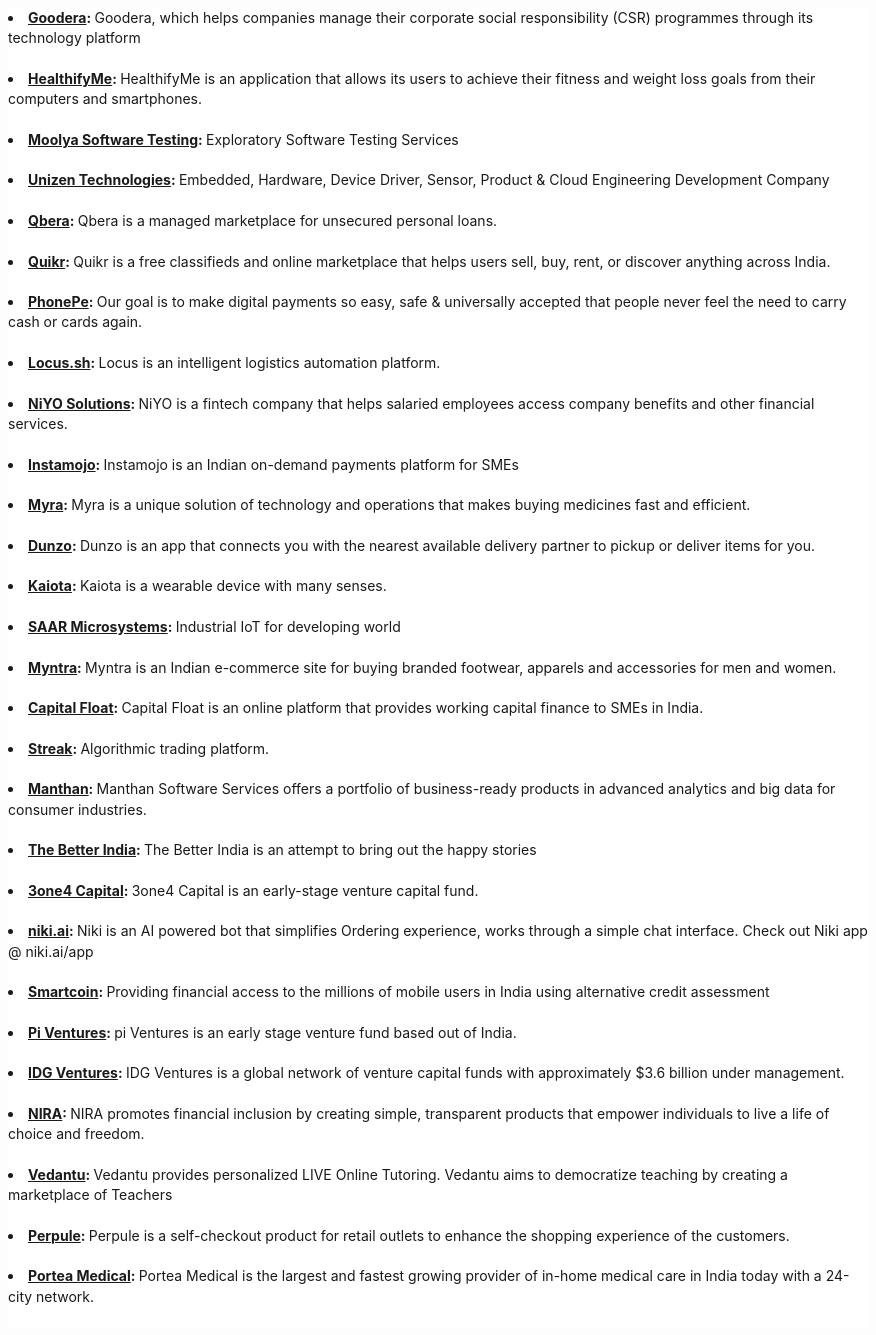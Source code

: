 <li><strong><a href="https://goodera.com/">Goodera</a>: </strong>Goodera, which helps companies manage their corporate social responsibility (CSR) programmes through its technology platform</li><br>
<li><strong><a href="http://healthifyme.com/">HealthifyMe</a>: </strong>HealthifyMe is an application that allows its users to achieve their fitness and weight loss goals from their computers and smartphones.</li><br>
<li><strong><a href="http://www.moolya.com">Moolya Software Testing</a>: </strong>Exploratory Software Testing Services</li><br>
<li><strong><a href="http://www.unizentechnologies.com">Unizen Technologies</a>: </strong>Embedded, Hardware, Device Driver, Sensor, Product & Cloud Engineering Development Company</li><br>
<li><strong><a href="http://www.qbera.com">Qbera</a>: </strong>Qbera is a managed marketplace for unsecured personal loans.</li><br>
<li><strong><a href="http://www.quikr.com">Quikr</a>: </strong>Quikr is a free classifieds and online marketplace that helps users sell, buy, rent, or discover anything across India.  </li><br>
<li><strong><a href="https://www.phonepe.com">PhonePe</a>: </strong>Our goal is to make digital payments so easy, safe & universally accepted that people never feel the need to carry cash or cards again.</li><br>
<li><strong><a href="http://www.locus.sh">Locus.sh</a>: </strong>Locus is an intelligent logistics automation platform.</li><br>
<li><strong><a href="http://goniyo.com/">NiYO Solutions</a>: </strong>NiYO is a fintech company that helps salaried employees access company benefits and other financial services.</li><br>
<li><strong><a href="http://instamojo.com">Instamojo</a>: </strong>Instamojo is an Indian on-demand payments platform for SMEs  </li><br>
<li><strong><a href="https://myramed.in/">Myra</a>: </strong>Myra is a unique solution of technology and operations that makes buying medicines fast and efficient.</li><br>
<li><strong><a href="http://dunzo.in/">Dunzo</a>: </strong>Dunzo is an app that connects you with the nearest available delivery partner to pickup or deliver items for you.  </li><br>
<li><strong><a href="http://www.kaiota.com/">Kaiota</a>: </strong>Kaiota is a wearable device with many senses.</li><br>
<li><strong><a href="http://saarusys.in/">SAAR Microsystems</a>: </strong>Industrial IoT for developing world</li><br>
<li><strong><a href="http://www.myntra.com">Myntra</a>: </strong>Myntra is an Indian e-commerce site for buying branded footwear, apparels and accessories for men and women.</li><br>
<li><strong><a href="http://capitalfloat.com">Capital Float</a>: </strong>Capital Float is an online platform that provides working capital finance to SMEs in India.</li><br>
<li><strong><a href="https://www.streak.tech/">Streak</a>: </strong>Algorithmic trading platform.</li><br>
<li><strong><a href="http://www.manthan.com">Manthan</a>: </strong>Manthan Software Services offers a portfolio of business-ready products in advanced analytics and big data for consumer industries.</li><br>
<li><strong><a href="http://thebetterindia.com">The Better India</a>: </strong>The Better India is an attempt to bring out the happy stories  </li><br>
<li><strong><a href="http://www.3one4capital.com/">3one4 Capital</a>: </strong>3one4 Capital is an early-stage venture capital fund.</li><br>
<li><strong><a href="http://niki.ai">niki.ai</a>: </strong>Niki is an AI powered bot that simplifies Ordering experience, works through a simple chat interface. Check out Niki app @ niki.ai/app</li><br>
<li><strong><a href="http://smartcoin.co.in">Smartcoin</a>: </strong>Providing financial access to the millions of mobile users in India using alternative credit assessment</li><br>
<li><strong><a href="http://www.piventures.in/">Pi Ventures</a>: </strong>pi Ventures is an early stage venture fund based out of India.</li><br>
<li><strong><a href="http://www.idgventures.com/">IDG Ventures</a>: </strong>IDG Ventures is a global network of venture capital funds with approximately $3.6 billion under management.</li><br>
<li><strong><a href="https://www.nirafinance.com/">NIRA</a>: </strong>NIRA promotes financial inclusion by creating simple, transparent products that empower individuals to live a life of choice and freedom.</li><br>
<li><strong><a href="http://www.vedantu.com">Vedantu</a>: </strong>Vedantu provides personalized LIVE Online Tutoring. Vedantu aims to democratize teaching by creating a marketplace of Teachers  </li><br>
<li><strong><a href="http://www.perpule.com">Perpule</a>: </strong>Perpule is a self-checkout product for retail outlets to enhance the shopping experience of the customers.  </li><br>
<li><strong><a href="http://www.portea.com">Portea Medical</a>: </strong>Portea Medical is the largest and fastest growing provider of in-home medical care in India today with a 24-city network.  </li><br>